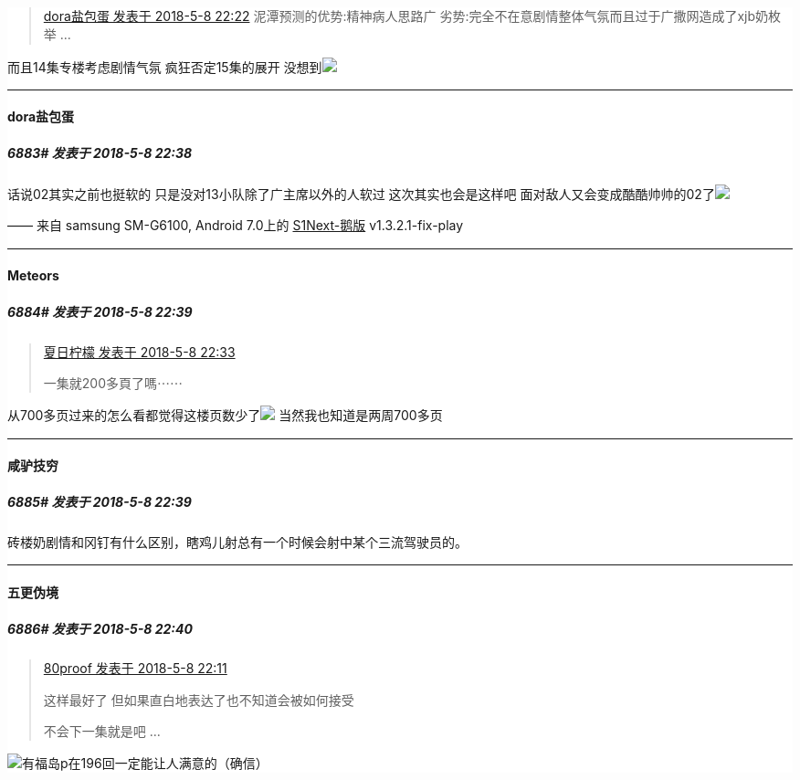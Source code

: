 
<blockquote><a href="httphttps://bbs.saraba1st.com/2b/forum.php?mod=redirect&amp;goto=findpost&amp;pid=39525915&amp;ptid=1646735" target="_blank">dora盐包蛋 发表于 2018-5-8 22:22</a>
泥潭预测的优势:精神病人思路广
劣势:完全不在意剧情整体气氛而且过于广撒网造成了xjb奶枚举 ...</blockquote>
而且14集专楼考虑剧情气氛 疯狂否定15集的展开 没想到<img src="https://static.saraba1st.com/image/smiley/face2017/049.png" referrerpolicy="no-referrer">


-----

####  dora盐包蛋  
##### 6883#       发表于 2018-5-8 22:38


话说02其实之前也挺软的 只是没对13小队除了广主席以外的人软过
这次其实也会是这样吧 面对敌人又会变成酷酷帅帅的02了<img src="https://static.saraba1st.com/image/smiley/face2017/077.png" referrerpolicy="no-referrer">

—— 来自 samsung SM-G6100, Android 7.0上的 [S1Next-鹅版](https://github.com/ykrank/S1-Next/releases) v1.3.2.1-fix-play


-----

####  Meteors  
##### 6884#       发表于 2018-5-8 22:39


<blockquote><a href="httphttps://bbs.saraba1st.com/2b/forum.php?mod=redirect&amp;goto=findpost&amp;pid=39526026&amp;ptid=1646735" target="_blank">夏日柠檬 发表于 2018-5-8 22:33</a>

一集就200多頁了嗎⋯⋯</blockquote>
从700多页过来的怎么看都觉得这楼页数少了<img src="https://static.saraba1st.com/image/smiley/face2017/104.png" referrerpolicy="no-referrer">
当然我也知道是两周700多页


-----

####  咸驴技穷  
##### 6885#       发表于 2018-5-8 22:39


砖楼奶剧情和冈钉有什么区别，瞎鸡儿射总有一个时候会射中某个三流驾驶员的。


-----

####  五更伪境  
##### 6886#       发表于 2018-5-8 22:40


<blockquote><a href="httphttps://bbs.saraba1st.com/2b/forum.php?mod=redirect&amp;goto=findpost&amp;pid=39525821&amp;ptid=1646735" target="_blank">80proof 发表于 2018-5-8 22:11</a>

这样最好了 但如果直白地表达了也不知道会被如何接受 

不会下一集就是吧 ...</blockquote>
<img src="https://static.saraba1st.com/image/smiley/face2017/001.png" referrerpolicy="no-referrer">有福岛p在196回一定能让人满意的（确信）
